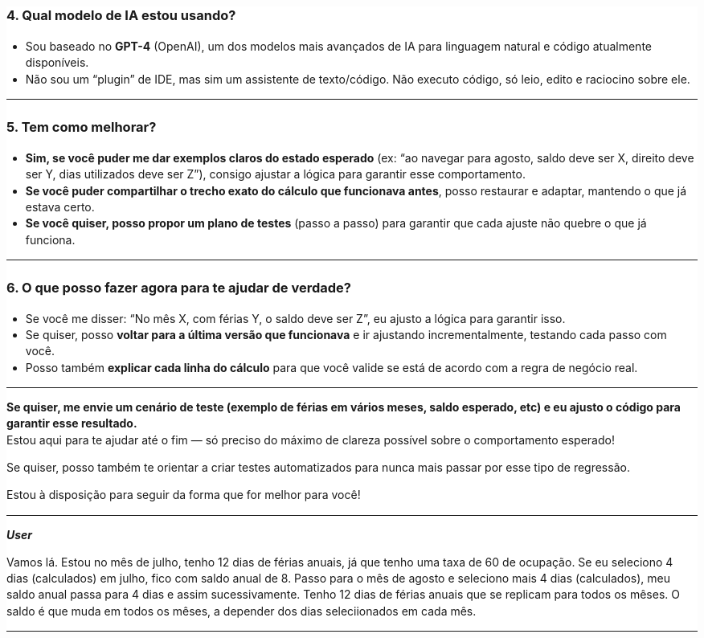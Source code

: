 
### **4. Qual modelo de IA estou usando?**
- Sou baseado no **GPT-4** (OpenAI), um dos modelos mais avançados de IA para linguagem natural e código atualmente disponíveis.
- Não sou um “plugin” de IDE, mas sim um assistente de texto/código. Não executo código, só leio, edito e raciocino sobre ele.

---

### **5. Tem como melhorar?**
- **Sim, se você puder me dar exemplos claros do estado esperado** (ex: “ao navegar para agosto, saldo deve ser X, direito deve ser Y, dias utilizados deve ser Z”), consigo ajustar a lógica para garantir esse comportamento.
- **Se você puder compartilhar o trecho exato do cálculo que funcionava antes**, posso restaurar e adaptar, mantendo o que já estava certo.
- **Se você quiser, posso propor um plano de testes** (passo a passo) para garantir que cada ajuste não quebre o que já funciona.

---

### **6. O que posso fazer agora para te ajudar de verdade?**
- Se você me disser: “No mês X, com férias Y, o saldo deve ser Z”, eu ajusto a lógica para garantir isso.
- Se quiser, posso **voltar para a última versão que funcionava** e ir ajustando incrementalmente, testando cada passo com você.
- Posso também **explicar cada linha do cálculo** para que você valide se está de acordo com a regra de negócio real.

---

**Se quiser, me envie um cenário de teste (exemplo de férias em vários meses, saldo esperado, etc) e eu ajusto o código para garantir esse resultado.**  
Estou aqui para te ajudar até o fim — só preciso do máximo de clareza possível sobre o comportamento esperado!

Se quiser, posso também te orientar a criar testes automatizados para nunca mais passar por esse tipo de regressão.

Estou à disposição para seguir da forma que for melhor para você!

---

_**User**_

Vamos lá.
Estou no mês de julho, tenho 12 dias de férias anuais, já que tenho uma taxa de 60 de ocupação.
Se eu seleciono 4 dias (calculados) em julho, fico com saldo anual de 8.
Passo para o mês de agosto e seleciono mais 4 dias (calculados), meu saldo anual passa para 4 dias e assim sucessivamente.
Tenho 12 dias de férias anuais que se replicam para todos os mêses. O saldo é que muda em todos os mêses, a depender dos dias seleciionados em cada mês. 

---
